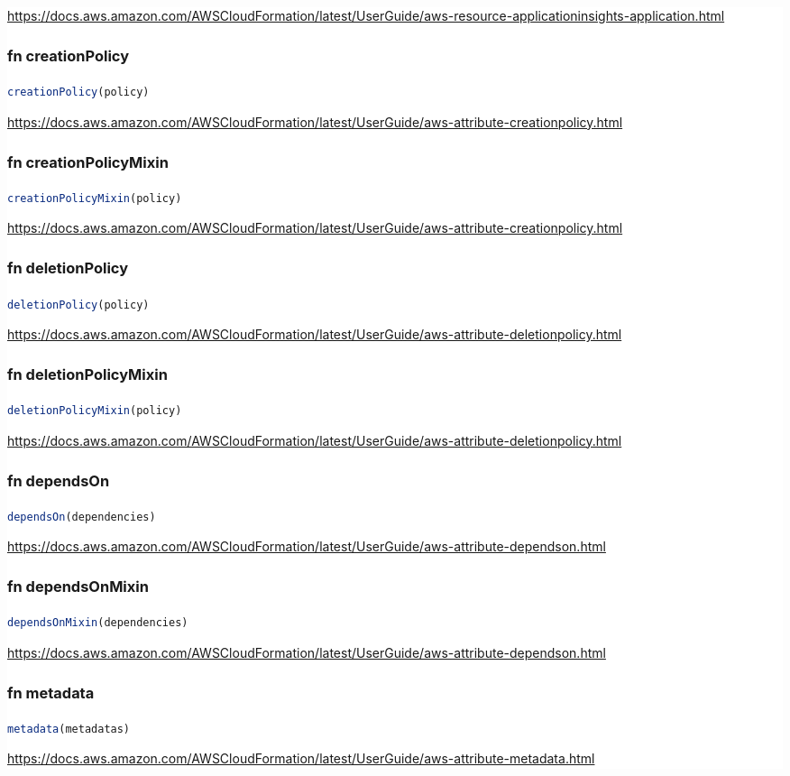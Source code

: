 https://docs.aws.amazon.com/AWSCloudFormation/latest/UserGuide/aws-resource-applicationinsights-application.html

### fn creationPolicy

```ts
creationPolicy(policy)
```

https://docs.aws.amazon.com/AWSCloudFormation/latest/UserGuide/aws-attribute-creationpolicy.html

### fn creationPolicyMixin

```ts
creationPolicyMixin(policy)
```

https://docs.aws.amazon.com/AWSCloudFormation/latest/UserGuide/aws-attribute-creationpolicy.html

### fn deletionPolicy

```ts
deletionPolicy(policy)
```

https://docs.aws.amazon.com/AWSCloudFormation/latest/UserGuide/aws-attribute-deletionpolicy.html

### fn deletionPolicyMixin

```ts
deletionPolicyMixin(policy)
```

https://docs.aws.amazon.com/AWSCloudFormation/latest/UserGuide/aws-attribute-deletionpolicy.html

### fn dependsOn

```ts
dependsOn(dependencies)
```

https://docs.aws.amazon.com/AWSCloudFormation/latest/UserGuide/aws-attribute-dependson.html

### fn dependsOnMixin

```ts
dependsOnMixin(dependencies)
```

https://docs.aws.amazon.com/AWSCloudFormation/latest/UserGuide/aws-attribute-dependson.html

### fn metadata

```ts
metadata(metadatas)
```

https://docs.aws.amazon.com/AWSCloudFormation/latest/UserGuide/aws-attribute-metadata.html
